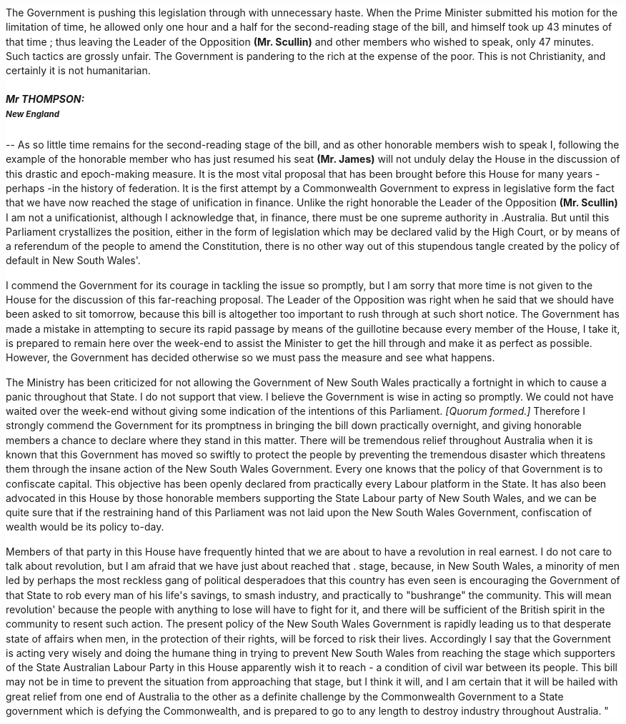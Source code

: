 The Government is pushing this legislation through with unnecessary haste. When the Prime Minister submitted his motion for the limitation of time, he allowed only one hour and a half for the second-reading stage of the bill, and himself took up 43 minutes of that time ; thus leaving the Leader of the Opposition  **(Mr. Scullin)**  and other members who wished to speak, only 47 minutes. Such tactics are grossly unfair. The Government is pandering to the rich at the expense of the poor. This is not Christianity, and certainly it is not humanitarian. 

##### Mr THOMPSON:<br><small class="text-muted">New England</small>

--  As so little time remains for the second-reading stage of the bill, and as other honorable members wish to speak I, following the example of the honorable member who has just resumed his seat  **(Mr. James)**  will not unduly delay the House in the discussion of this drastic and epoch-making measure. It is the most vital proposal that has been brought before this House for many years - perhaps -in the history of federation. It is the first attempt by a Commonwealth Government to express in legislative form the fact that we have now reached the stage of unification in finance. Unlike the right honorable the Leader of the Opposition  **(Mr. Scullin)**  I am not a unificationist, although I acknowledge that, in finance, there must be one supreme authority in .Australia. But until this Parliament crystallizes the position, either in the form of legislation which may be declared valid by the High Court, or by means of a referendum of the people to amend the Constitution, there is no other way out of this stupendous tangle created by the policy of default in New South Wales'. 

I commend the Government for its courage in tackling the issue so promptly, but I am sorry that more time is not given to the House for the discussion of this far-reaching proposal. The Leader of the Opposition was right when he said that we should have been asked to sit tomorrow, because this bill is altogether too important to rush through at such short notice. The Government has made a mistake in attempting to secure its rapid passage by means of the guillotine because every member of the House, I take it, is prepared to remain here over the week-end to assist the Minister to get the hill through and make it as perfect as possible. However, the Government has decided otherwise so we must pass the measure and see what happens. 

The Ministry has been criticized for not allowing the Government of New South Wales practically a fortnight in which to cause a panic throughout that State. I do not support that view. I believe the Government is wise in acting so promptly. We could not have waited over the week-end without giving some indication of the intentions of this Parliament.  *[Quorum formed.]*  Therefore I strongly commend the Government for its promptness in bringing the bill down practically overnight, and giving honorable members a chance to declare where they stand in this matter. There will be tremendous relief throughout Australia when it is known that this Government has moved so swiftly to protect the people by preventing the tremendous disaster which threatens them through the insane action of the New South Wales Government. Every one knows that the policy of that Government is to confiscate capital. This objective has been openly declared from practically every Labour platform in the State. It has also been advocated in this House by those honorable members supporting the State Labour party of New South Wales, and we can be quite sure that if the restraining hand of this Parliament was not laid upon the New South Wales Government, confiscation of wealth would be its policy to-day. 

Members of that party in this House have frequently hinted that we are about to have a revolution in real earnest. I do not care to talk about revolution, but I am afraid that we have just about reached that . stage, because, in New South Wales, a minority of men led by perhaps the most reckless gang of political desperadoes that this country has even seen is encouraging the Government of that State to rob every man of his life's savings, to smash industry, and practically to "bushrange" the community. This will mean revolution' because the people with anything to lose will have to fight for it, and there will be sufficient of the British spirit in the community to resent such action. The present policy of the New South Wales Government is rapidly leading us to that desperate state of affairs when men, in the protection of their rights, will be forced to risk their lives. Accordingly I say that the Government is acting very wisely and doing the humane thing in trying to prevent New South Wales from reaching the stage which supporters of the State Australian Labour Party in this House apparently wish it to reach - a condition of civil war between its people. This bill may not be in time to prevent the situation from approaching that stage, but I think it will, and I am certain that it will be hailed with great relief from one end of Australia to the other as a definite challenge by the Commonwealth Government to a State government which is defying the Commonwealth, and is prepared to go to any length to destroy industry throughout Australia. " 
